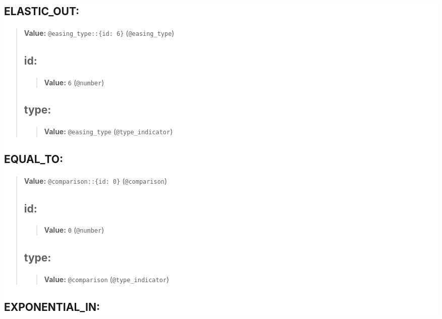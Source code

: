 ## **ELASTIC\_OUT**:

> **Value:** `@easing_type::{id: 6}` (`@easing_type`) 
>
>
>## **id**:
>
>> **Value:** `6` (`@number`) 
>>
>>
>>  
>>
>
>## **type**:
>
>> **Value:** `@easing_type` (`@type_indicator`) 
>>
>>
>>  
>>
>
>  
>

## **EQUAL\_TO**:

> **Value:** `@comparison::{id: 0}` (`@comparison`) 
>
>
>## **id**:
>
>> **Value:** `0` (`@number`) 
>>
>>
>>  
>>
>
>## **type**:
>
>> **Value:** `@comparison` (`@type_indicator`) 
>>
>>
>>  
>>
>
>  
>

## **EXPONENTIAL\_IN**:
